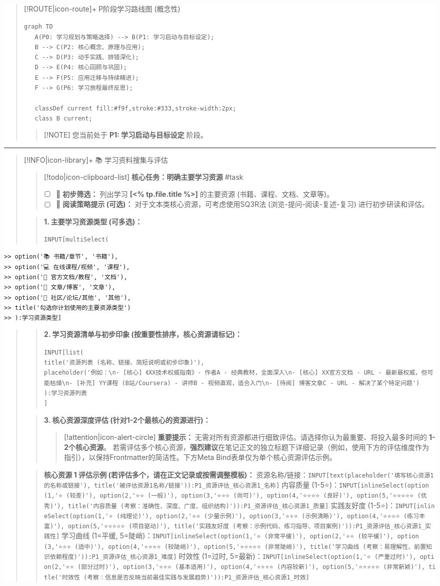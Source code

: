 
>[!ROUTE|icon-route]+ P阶段学习路线图 (概念性)
> ```mermaid
> graph TD
>    A(P0: 学习规划与策略选择) --> B(P1: 学习启动与目标设定);
>    B --> C(P2: 核心概念、原理与应用);
>    C --> D(P3: 动手实践、排错深化);
>    D --> E(P4: 核心回顾与巩固);
>    E --> F(P5: 应用迁移与持续精进);
>    F --> G(P6: 学习旅程最终反思);
>
>    classDef current fill:#f9f,stroke:#333,stroke-width:2px;
>    class B current;
> ```
>
>>[!NOTE] 您当前处于 **P1: 学习启动与目标设定** 阶段。

---
>[!INFO|icon-library]+ 📚 学习资料搜集与评估
>
>> [!todo|icon-clipboard-list] **核心任务：明确主要学习资源** #task 
>> - [ ] 📌 **初步筛选：** 列出学习 **[<% tp.file.title %>]** 的主要资源 (书籍、课程、文档、文章等)。
>> - [ ] 📖 **阅读策略提示 (可选)：** 对于文本类核心资源，可考虑使用SQ3R法 (浏览-提问-阅读-复述-复习) 进行初步研读和评估。
>
>> **1. 主要学习资源类型 (可多选)：**
>> ```meta-bind
>> INPUT[multiSelect(	
	>> option('📚 书籍/章节', '书籍'), 
	>> option('💻 在线课程/视频', '课程'),
	>> option('📜 官方文档/教程', '文档'),
	>> option('📝 文章/博客', '文章'),
	>> option('💬 社区/论坛/其他', '其他'),
	>> title('勾选你计划使用的主要资源类型')
	>> ):学习资源类型]
>> ```
>
>> **2. 学习资源清单与初步印象 (按重要性排序，核心资源请标记)：**
>> ```meta-bind
>> INPUT[list(
>> title('资源列表 (名称、链接、简短说明或初步印象)'),
>> placeholder('例如：\n- [核心] 《XX技术权威指南》- 作者A - 经典教材，全面深入\n- [核心] XX官方文档 - URL - 最新最权威，但可能枯燥\n- [补充] YY课程 (B站/Coursera) - 讲师B - 视频直观，适合入门\n- [待阅] 博客文章C - URL - 解决了某个特定问题')
>> ):学习资源列表
>> ]
>> ```
>
>> **3. 核心资源深度评估 (针对1-2个最核心的资源进行)：**
>> >[!attention|icon-alert-circle] **重要提示：** 无需对所有资源都进行细致评估。请选择你认为最重要、将投入最多时间的 **1-2个核心资源**。
>> >若需评估多个核心资源，**强烈建议**在笔记正文的独立标题下详细记录（例如，使用下方的评估维度作为指引），以保持Frontmatter的简洁性。下方Meta Bind表单仅为单个核心资源评估示例。
>
>> **核心资源 1 评估示例 (若评估多个，请在正文记录或按需调整模板)：**
>> 资源名称/链接：`INPUT[text(placeholder('填写核心资源1的名称或链接'), title('被评估资源1名称/链接')):P1_资源评估_核心资源1_名称]`
>> 内容质量 (1-5⭐)：`INPUT[inlineSelect(option(1,'⭐ (较差)'), option(2,'⭐⭐ (一般)'), option(3,'⭐⭐⭐ (尚可)'), option(4,'⭐⭐⭐⭐ (良好)'), option(5,'⭐⭐⭐⭐⭐ (优秀)'), title('内容质量 (考察：准确性、深度、广度、组织结构)')):P1_资源评估_核心资源1_质量]`
>> 实践友好度 (1-5⭐)：`INPUT[inlineSelect(option(1,'⭐ (纯理论)'), option(2,'⭐⭐ (少量示例)'), option(3,'⭐⭐⭐ (示例清晰)'), option(4,'⭐⭐⭐⭐ (练习丰富)'), option(5,'⭐⭐⭐⭐⭐ (项目驱动)'), title('实践友好度 (考察：示例代码、练习指导、项目案例)')):P1_资源评估_核心资源1_实践性]`
>> 学习曲线 (1=平缓, 5=陡峭)：`INPUT[inlineSelect(option(1,'⭐ (非常平缓)'), option(2,'⭐⭐ (较平缓)'), option(3,'⭐⭐⭐ (适中)'), option(4,'⭐⭐⭐⭐ (较陡峭)'), option(5,'⭐⭐⭐⭐⭐ (非常陡峭)'), title('学习曲线 (考察：易理解性、前置知识依赖程度)')):P1_资源评估_核心资源1_难度]`
>> 时效性 (1=过时, 5=最新)：`INPUT[inlineSelect(option(1,'⭐ (严重过时)'), option(2,'⭐⭐ (部分过时)'), option(3,'⭐⭐⭐ (基本适用)'), option(4,'⭐⭐⭐⭐ (内容较新)'), option(5,'⭐⭐⭐⭐⭐ (非常新颖)'), title('时效性 (考察：信息是否反映当前最佳实践与发展趋势)')):P1_资源评估_核心资源1_时效]`